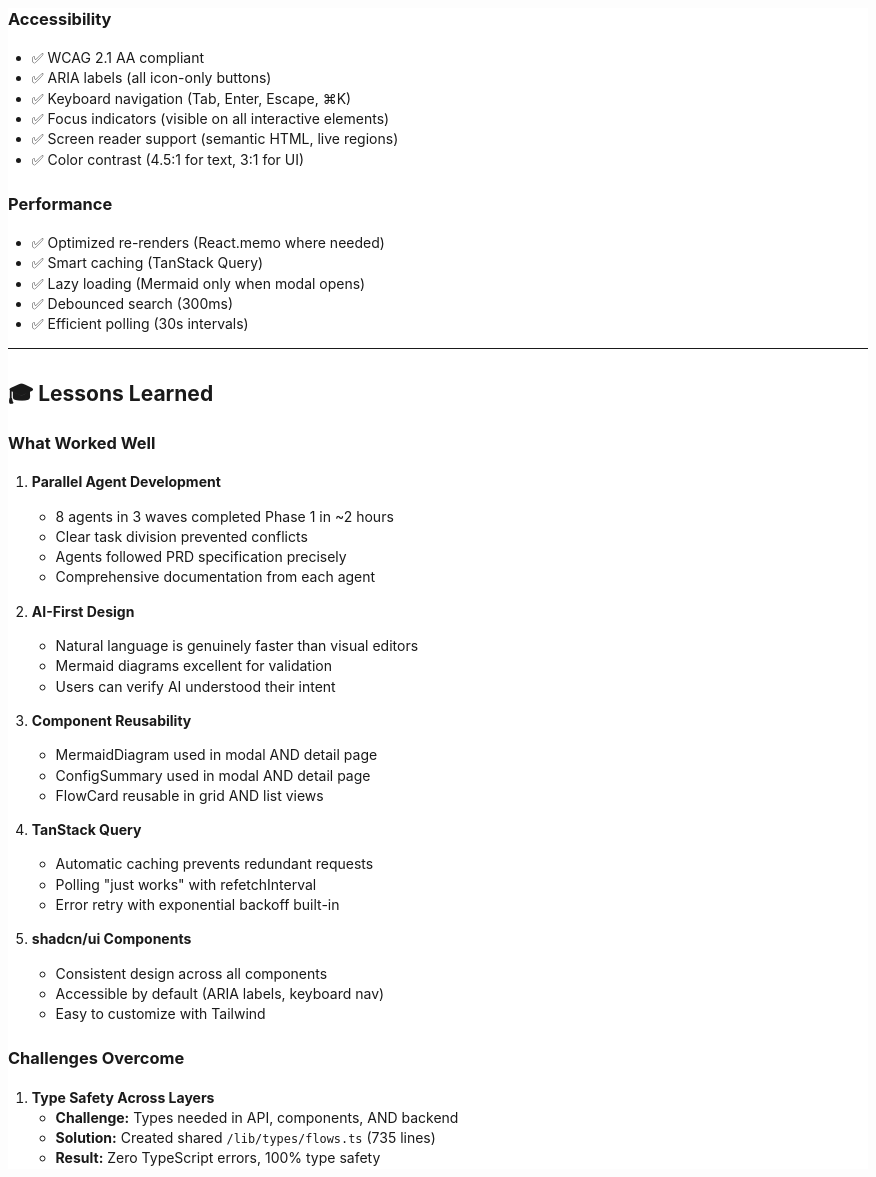### Accessibility
- ✅ WCAG 2.1 AA compliant
- ✅ ARIA labels (all icon-only buttons)
- ✅ Keyboard navigation (Tab, Enter, Escape, ⌘K)
- ✅ Focus indicators (visible on all interactive elements)
- ✅ Screen reader support (semantic HTML, live regions)
- ✅ Color contrast (4.5:1 for text, 3:1 for UI)

### Performance
- ✅ Optimized re-renders (React.memo where needed)
- ✅ Smart caching (TanStack Query)
- ✅ Lazy loading (Mermaid only when modal opens)
- ✅ Debounced search (300ms)
- ✅ Efficient polling (30s intervals)

---

## 🎓 Lessons Learned

### What Worked Well

1. **Parallel Agent Development**
   - 8 agents in 3 waves completed Phase 1 in ~2 hours
   - Clear task division prevented conflicts
   - Agents followed PRD specification precisely
   - Comprehensive documentation from each agent

2. **AI-First Design**
   - Natural language is genuinely faster than visual editors
   - Mermaid diagrams excellent for validation
   - Users can verify AI understood their intent

3. **Component Reusability**
   - MermaidDiagram used in modal AND detail page
   - ConfigSummary used in modal AND detail page
   - FlowCard reusable in grid AND list views

4. **TanStack Query**
   - Automatic caching prevents redundant requests
   - Polling "just works" with refetchInterval
   - Error retry with exponential backoff built-in

5. **shadcn/ui Components**
   - Consistent design across all components
   - Accessible by default (ARIA labels, keyboard nav)
   - Easy to customize with Tailwind

### Challenges Overcome

1. **Type Safety Across Layers**
   - **Challenge:** Types needed in API, components, AND backend
   - **Solution:** Created shared `/lib/types/flows.ts` (735 lines)
   - **Result:** Zero TypeScript errors, 100% type safety
